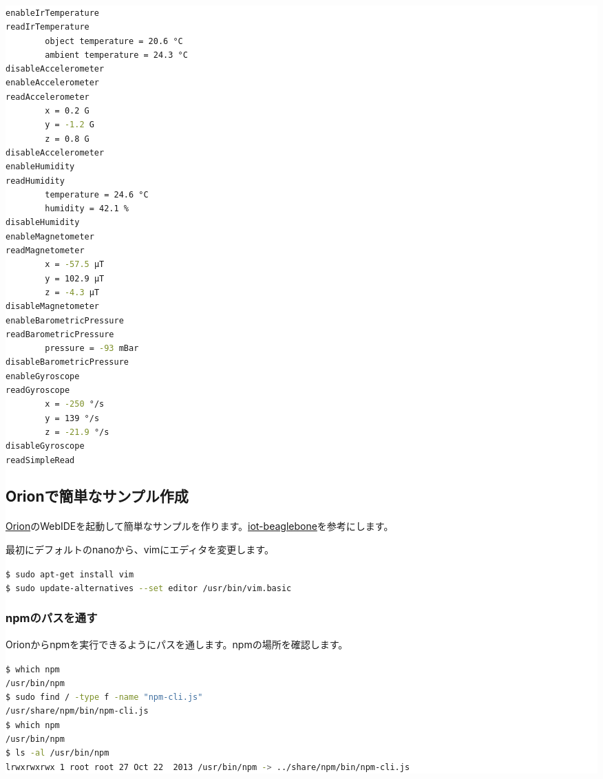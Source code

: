 ``` bash
enableIrTemperature
readIrTemperature
        object temperature = 20.6 °C
        ambient temperature = 24.3 °C
disableAccelerometer
enableAccelerometer
readAccelerometer
        x = 0.2 G
        y = -1.2 G
        z = 0.8 G
disableAccelerometer
enableHumidity
readHumidity
        temperature = 24.6 °C
        humidity = 42.1 %
disableHumidity
enableMagnetometer
readMagnetometer
        x = -57.5 μT
        y = 102.9 μT
        z = -4.3 μT
disableMagnetometer
enableBarometricPressure
readBarometricPressure
        pressure = -93 mBar
disableBarometricPressure
enableGyroscope
readGyroscope
        x = -250 °/s
        y = 139 °/s
        z = -21.9 °/s
disableGyroscope
readSimpleRead
```

## Orionで簡単なサンプル作成

[Orion](http://eclipse.org/orion/)のWebIDEを起動して簡単なサンプルを作ります。[iot-beaglebone](https://github.com/ibm-messaging/iot-beaglebone)を参考にします。

最初にデフォルトのnanoから、vimにエディタを変更します。

``` bash
$ sudo apt-get install vim
$ sudo update-alternatives --set editor /usr/bin/vim.basic
```


### npmのパスを通す

Orionからnpmを実行できるようにパスを通します。npmの場所を確認します。

``` bash
$ which npm
/usr/bin/npm
$ sudo find / -type f -name "npm-cli.js"
/usr/share/npm/bin/npm-cli.js
$ which npm
/usr/bin/npm
$ ls -al /usr/bin/npm
lrwxrwxrwx 1 root root 27 Oct 22  2013 /usr/bin/npm -> ../share/npm/bin/npm-cli.js
```
